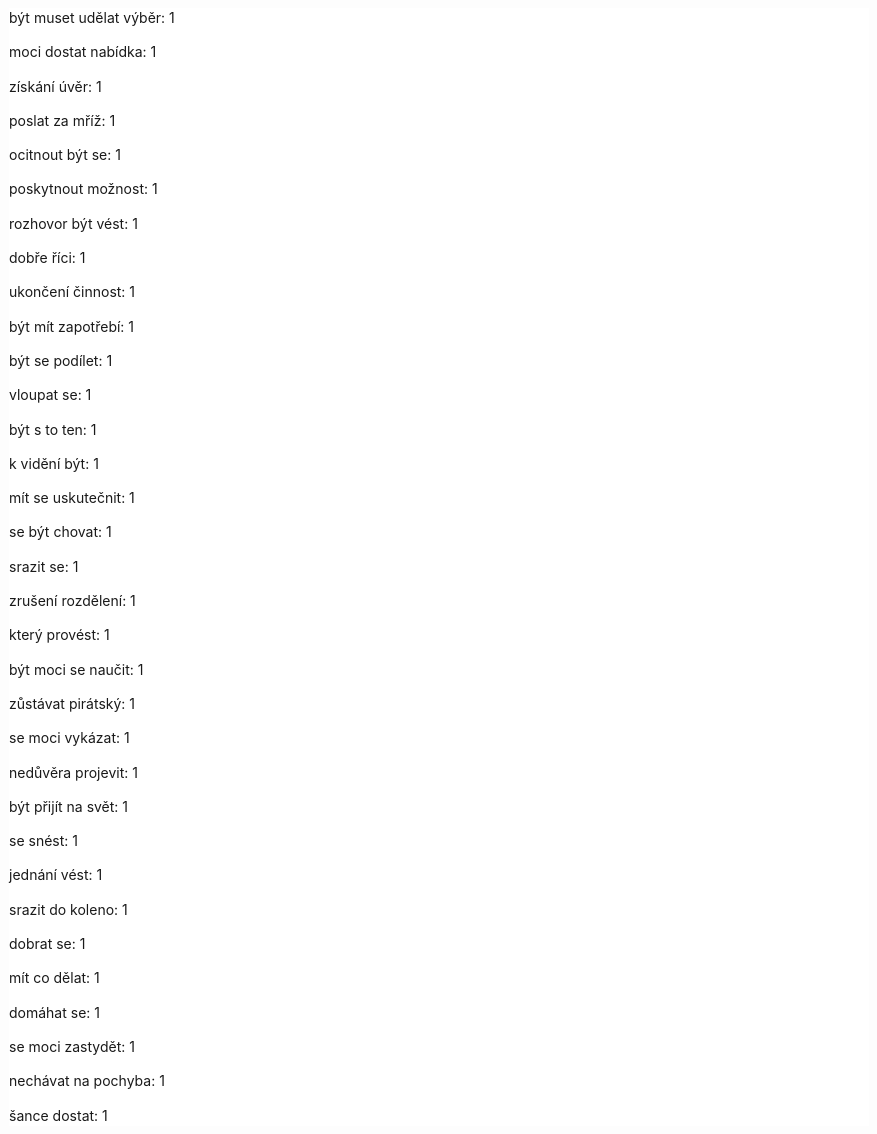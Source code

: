 být muset udělat výběr: 1

moci dostat nabídka: 1

získání úvěr: 1

poslat za mříž: 1

ocitnout být se: 1

poskytnout možnost: 1

rozhovor být vést: 1

dobře říci: 1

ukončení činnost: 1

být mít zapotřebí: 1

být se podílet: 1

vloupat se: 1

být s to ten: 1

k vidění být: 1

mít se uskutečnit: 1

se být chovat: 1

srazit se: 1

zrušení rozdělení: 1

který provést: 1

být moci se naučit: 1

zůstávat pirátský: 1

se moci vykázat: 1

nedůvěra projevit: 1

být přijít na svět: 1

se snést: 1

jednání vést: 1

srazit do koleno: 1

dobrat se: 1

mít co dělat: 1

domáhat se: 1

se moci zastydět: 1

nechávat na pochyba: 1

šance dostat: 1

